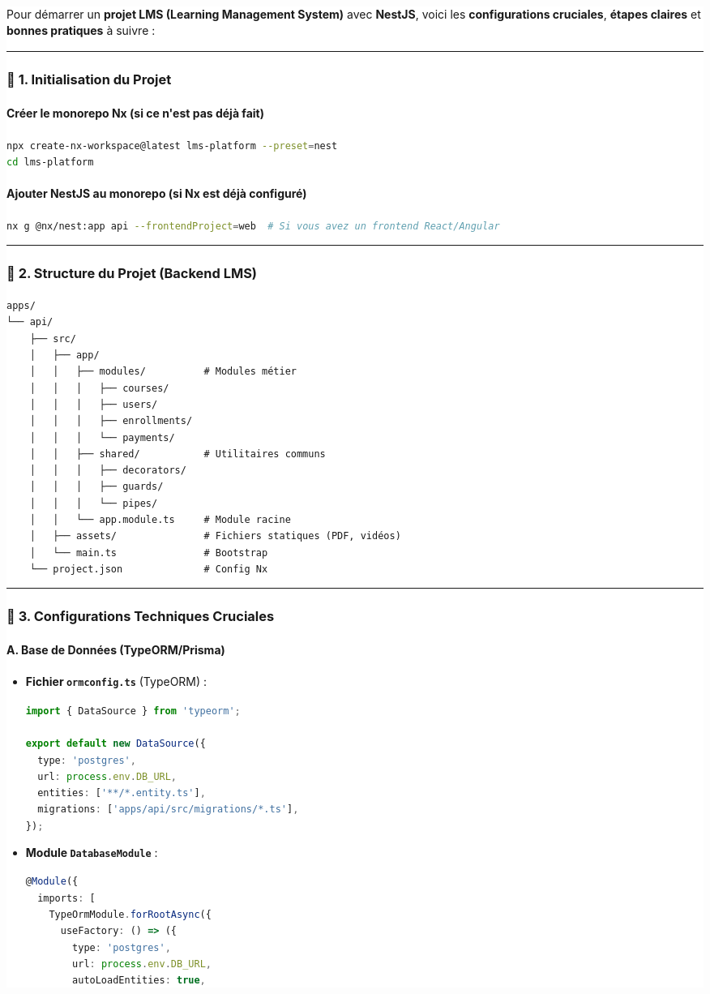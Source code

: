 Pour démarrer un **projet LMS (Learning Management System)** avec **NestJS**, voici les **configurations cruciales**, **étapes claires** et **bonnes pratiques** à suivre :

---

### 🚀 **1. Initialisation du Projet**
#### **Créer le monorepo Nx (si ce n'est pas déjà fait)**
```bash
npx create-nx-workspace@latest lms-platform --preset=nest
cd lms-platform
```

#### **Ajouter NestJS au monorepo (si Nx est déjà configuré)**
```bash
nx g @nx/nest:app api --frontendProject=web  # Si vous avez un frontend React/Angular
```

---

### 📂 **2. Structure du Projet (Backend LMS)**
```markdown
apps/
└── api/
    ├── src/
    │   ├── app/
    │   │   ├── modules/          # Modules métier
    │   │   │   ├── courses/
    │   │   │   ├── users/
    │   │   │   ├── enrollments/
    │   │   │   └── payments/
    │   │   ├── shared/           # Utilitaires communs
    │   │   │   ├── decorators/
    │   │   │   ├── guards/
    │   │   │   └── pipes/
    │   │   └── app.module.ts     # Module racine
    │   ├── assets/               # Fichiers statiques (PDF, vidéos)
    │   └── main.ts               # Bootstrap
    └── project.json              # Config Nx
```

---

### 🔧 **3. Configurations Techniques Cruciales**
#### **A. Base de Données (TypeORM/Prisma)**
- **Fichier `ormconfig.ts`** (TypeORM) :
  ```typescript
  import { DataSource } from 'typeorm';

  export default new DataSource({
    type: 'postgres',
    url: process.env.DB_URL,
    entities: ['**/*.entity.ts'],
    migrations: ['apps/api/src/migrations/*.ts'],
  });
  ```
- **Module `DatabaseModule`** :
  ```typescript
  @Module({
    imports: [
      TypeOrmModule.forRootAsync({
        useFactory: () => ({
          type: 'postgres',
          url: process.env.DB_URL,
          autoLoadEntities: true,
  ```